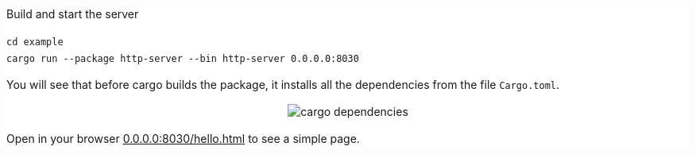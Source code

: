Build and start the server 

```
cd example
cargo run --package http-server --bin http-server 0.0.0.0:8030
```

You will see that before cargo builds the package, it installs all the dependencies from the file `Cargo.toml`.  

<p align="center">
  <img src="https://raw.githubusercontent.com/bluxmit/alnoda-workspaces/main/workspaces/rust-workspace/img/cargo-deps.png" alt="cargo dependencies" width="500">
</p>

Open in your browser [0.0.0.0:8030/hello.html](http://0.0.0.0:8030/hello.html) to see a simple page.
